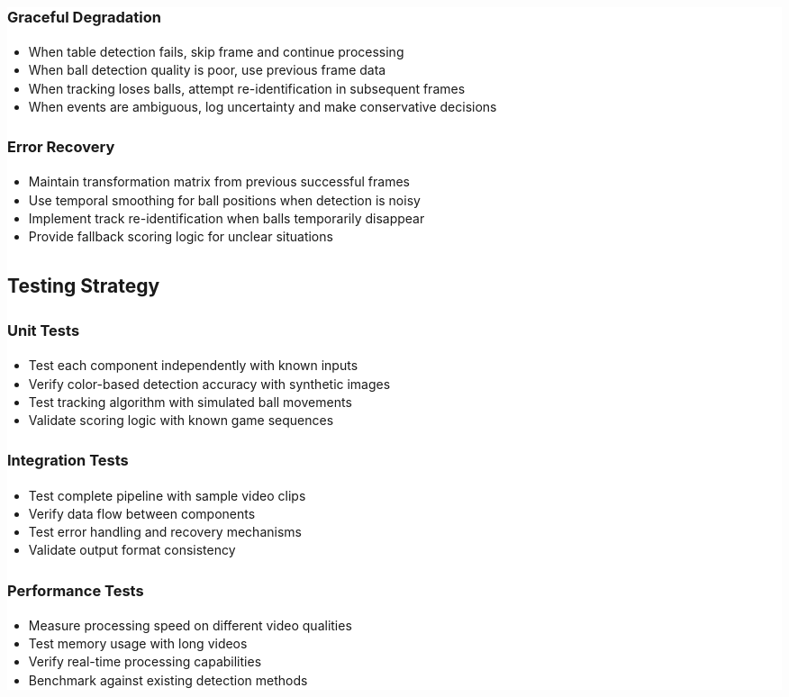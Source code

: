 ### Graceful Degradation
- When table detection fails, skip frame and continue processing
- When ball detection quality is poor, use previous frame data
- When tracking loses balls, attempt re-identification in subsequent frames
- When events are ambiguous, log uncertainty and make conservative decisions

### Error Recovery
- Maintain transformation matrix from previous successful frames
- Use temporal smoothing for ball positions when detection is noisy
- Implement track re-identification when balls temporarily disappear
- Provide fallback scoring logic for unclear situations

## Testing Strategy

### Unit Tests
- Test each component independently with known inputs
- Verify color-based detection accuracy with synthetic images
- Test tracking algorithm with simulated ball movements
- Validate scoring logic with known game sequences

### Integration Tests
- Test complete pipeline with sample video clips
- Verify data flow between components
- Test error handling and recovery mechanisms
- Validate output format consistency

### Performance Tests
- Measure processing speed on different video qualities
- Test memory usage with long videos
- Verify real-time processing capabilities
- Benchmark against existing detection methods